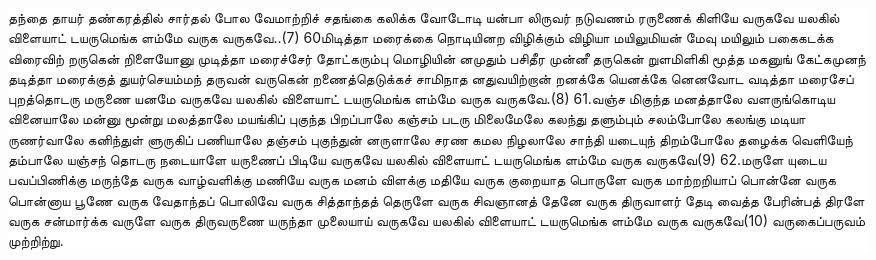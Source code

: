 தந்தை தாயர் தண்கரத்தில்
சார்தல் போல வேமாற்றிச்
சதங்கை கலிக்க வோடோடி
யன்பா லிருவர் நடுவணம்
ரருணைக் கிளியே வருகவே
யலகில் விளையாட் டயருமெங்க
ளம்மே வருக வருகவே..(7) 60மிடித்தா மரைக்கை நொடியினற
விழிக்கும் விழியா மயிலுமியன்
மேவு மயிலும் பகைகடக்க
விரைவிற் றருகென் றிளையோனு
முடித்தா மரைச்சேர் தோட்கரும்பு
மொழியின் னமுதும் பசிதீர
முன்னீ தருகென் றுளமிளிகி
மூத்த மகனுங் கேட்கமுனந்
தடித்தா மரைக்குத் துயர்செயம்மந்
தருவன் வருகென் றணைத்தெடுக்கச்
சாமிநாத னதுவயிற்றான்
றனக்கே யெனக்கே னெனவோட
வடித்தா மரைசேப் புறத்தொடரு
மருணை யனமே வருகவே
யலகில் விளையாட் டயருமெங்க
ளம்மே வருக வருகவே.(8) 61.வஞ்ச மிகுந்த மனத்தாலே
வளருங்கொடிய வினையாலே
மன்னு மூன்று மலத்தாலே
மயங்கிப் புகுந்த பிறப்பாலே
கஞ்சம் படரு மிலைமேலே
கலந்து தளும்பும் சலம்போலே
கலங்கு மடியா ருணர்வாலே
கனிந்துள் ளுருகிப் பணியாலே
தஞ்சம் புகுந்துன் னருளாலே
சரண கமல நிழலாலே
சாந்தி யடையுந் திறம்போலே
தழைக்க வெளியேந் தம்பாலே
யஞ்சந் தொடரு நடையாளே
யருணைப் பிடியே வருகவே
யலகில் விளையாட் டயருமெங்க
ளம்மே வருக வருகவே(9) 62.மருளே யுடைய பவப்பிணிக்கு
மருந்தே வருக வாழ்வளிக்கு
மணியே வருக மனம் விளக்கு
மதியே வருக குறையாத
பொருளே வருக மாற்றறியாப்
பொன்னே வருக பொன்னாய
பூணே வருக வேதாந்தப்
பொலிவே வருக சித்தாந்தத்
தெருளே வருக சிவஞானத்
தேனே வருக திருவாளர்
தேடி வைத்த பேரின்பத்
திரளே வருக சன்மார்க்க
வருளே வருக திருவருணை
யருந்தா முலையாய் வருகவே
யலகில் விளையாட் டயருமெங்க
ளம்மே வருக வருகவே(10)
வருகைப்பருவம் முற்றிற்று.
